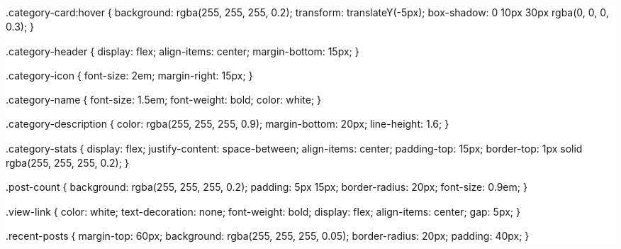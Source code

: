 .category-card:hover {
  background: rgba(255, 255, 255, 0.2);
  transform: translateY(-5px);
  box-shadow: 0 10px 30px rgba(0, 0, 0, 0.3);
}

.category-header {
  display: flex;
  align-items: center;
  margin-bottom: 15px;
}

.category-icon {
  font-size: 2em;
  margin-right: 15px;
}

.category-name {
  font-size: 1.5em;
  font-weight: bold;
  color: white;
}

.category-description {
  color: rgba(255, 255, 255, 0.9);
  margin-bottom: 20px;
  line-height: 1.6;
}

.category-stats {
  display: flex;
  justify-content: space-between;
  align-items: center;
  padding-top: 15px;
  border-top: 1px solid rgba(255, 255, 255, 0.2);
}

.post-count {
  background: rgba(255, 255, 255, 0.2);
  padding: 5px 15px;
  border-radius: 20px;
  font-size: 0.9em;
}

.view-link {
  color: white;
  text-decoration: none;
  font-weight: bold;
  display: flex;
  align-items: center;
  gap: 5px;
}

.recent-posts {
  margin-top: 60px;
  background: rgba(255, 255, 255, 0.05);
  border-radius: 20px;
  padding: 40px;
}
